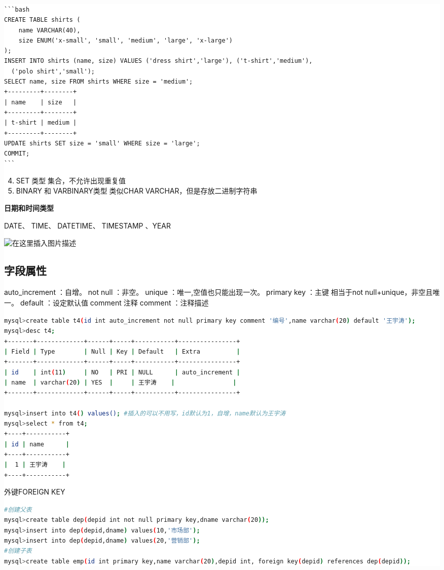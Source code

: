 	```bash
	CREATE TABLE shirts (
	    name VARCHAR(40),
	    size ENUM('x-small', 'small', 'medium', 'large', 'x-large')
	);
	INSERT INTO shirts (name, size) VALUES ('dress shirt','large'), ('t-shirt','medium'),
	  ('polo shirt','small');
	SELECT name, size FROM shirts WHERE size = 'medium';
	+---------+--------+
	| name    | size   |
	+---------+--------+
	| t-shirt | medium |
	+---------+--------+
	UPDATE shirts SET size = 'small' WHERE size = 'large';
	COMMIT;
	```
4. SET 类型
集合，不允许出现重复值
5. BINARY 和 VARBINARY类型
类似CHAR VARCHAR，但是存放二进制字符串

**日期和时间类型**

DATE、 TIME、 DATETIME、 TIMESTAMP 、YEAR

![在这里插入图片描述](https://img-blog.csdnimg.cn/0630599c9eeb4e6282d2b4c2327f2a6d.png?x-oss-process=image/watermark,type_d3F5LXplbmhlaQ,shadow_50,text_Q1NETiBAeXV0YW9fNTE3,size_20,color_FFFFFF,t_70,g_se,x_16)

## 字段属性

auto_increment ：自增。
not null ：非空。 
unique ：唯一,空值也只能出现一次。 
primary key ：主键 相当于not null+unique，非空且唯一。 
default ：设定默认值 comment 注释
comment ：注释描述

```bash
mysql>create table t4(id int auto_increment not null primary key comment '编号',name varchar(20) default '王宇涛');
mysql>desc t4;
+-------+-------------+------+-----+-----------+----------------+
| Field | Type        | Null | Key | Default   | Extra          |
+-------+-------------+------+-----+-----------+----------------+
| id    | int(11)     | NO   | PRI | NULL      | auto_increment |
| name  | varchar(20) | YES  |     | 王宇涛    |                |
+-------+-------------+------+-----+-----------+----------------+

mysql>insert into t4() values(); #插入的可以不用写，id默认为1，自增，name默认为王宇涛
mysql>select * from t4;
+----+-----------+
| id | name      |
+----+-----------+
|  1 | 王宇涛    |
+----+-----------+
```
外键FOREIGN KEY
```bash
#创建父表
mysql>create table dep(depid int not null primary key,dname varchar(20));
mysql>insert into dep(depid,dname) values(10,'市场部');
mysql>insert into dep(depid,dname) values(20,'营销部');
#创建子表
mysql>create table emp(id int primary key,name varchar(20),depid int, foreign key(depid) references dep(depid));
```